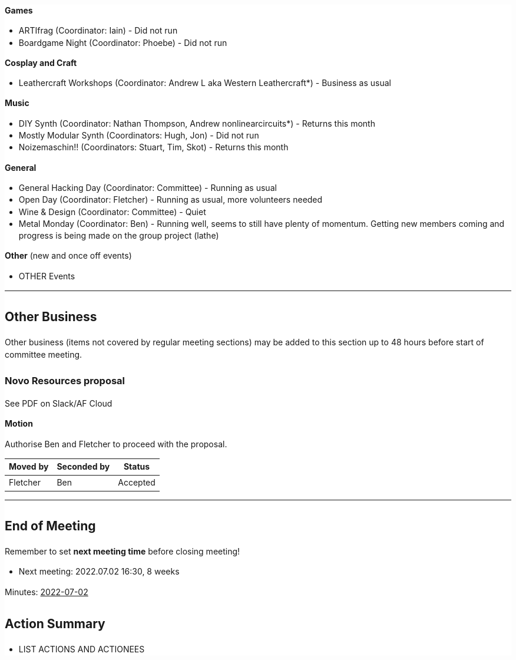 **Games**

-   ARTIfrag (Coordinator: Iain) - Did not run
-   Boardgame Night (Coordinator: Phoebe) - Did not run

**Cosplay and Craft**

-   Leathercraft Workshops (Coordinator: Andrew L aka Western Leathercraft*) - Business as usual

**Music**

-   DIY Synth (Coordinator: Nathan Thompson, Andrew nonlinearcircuits*) - Returns this month
-   Mostly Modular Synth (Coordinators: Hugh, Jon) - Did not run
-   Noizemaschin!! (Coordinators: Stuart, Tim, Skot) - Returns this month

**General**

-   General Hacking Day (Coordinator: Committee) - Running as usual
-   Open Day (Coordinator: Fletcher) - Running as usual, more volunteers needed
-   Wine & Design (Coordinator: Committee) - Quiet
-   Metal Monday (Coordinator: Ben) - Running well, seems to still have plenty of momentum. Getting new members coming and progress is being made on the group project (lathe)

**Other** (new and once off events)

-   OTHER Events

------------------------------------------------------------------------

## Other Business

Other business (items not covered by regular meeting sections) may be added to this section up to 48 hours before start of committee meeting.

### Novo Resources proposal

See PDF on Slack/AF Cloud

**Motion**

Authorise Ben and Fletcher to proceed with the proposal.

| Moved by | Seconded by | Status   |
| -------- | ----------- | -------- |
| Fletcher | Ben         | Accepted |

------------------------------------------------------------------------

## End of Meeting

Remember to set **next meeting time** before closing meeting!

-   Next meeting: 2022.07.02 16:30, 8 weeks

Minutes: [2022-07-02](minutes/Committee/2022-07-02)

## Action Summary

-   LIST ACTIONS AND ACTIONEES
